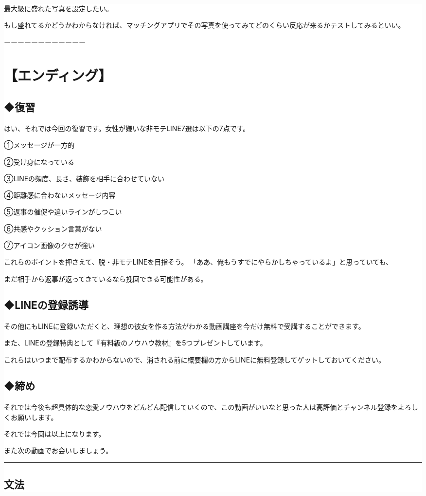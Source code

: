 最大級に盛れた写真を設定したい。

もし盛れてるかどうかわからなければ、マッチングアプリでその写真を使ってみてどのくらい反応が来るかテストしてみるといい。


ーーーーーーーーーーーー


# 【エンディング】


## ◆復習

はい、それでは今回の復習です。女性が嫌いな非モテLINE7選は以下の7点です。


①メッセージが一方的

②受け身になっている

③LINEの頻度、長さ、装飾を相手に合わせていない

④距離感に合わないメッセージ内容

⑤返事の催促や追いラインがしつこい

⑥共感やクッション言葉がない

⑦アイコン画像のクセが強い


これらのポイントを押さえて、脱・非モテLINEを目指そう。
「ああ、俺もうすでにやらかしちゃっているよ」と思っていても、

まだ相手から返事が返ってきているなら挽回できる可能性がある。



## ◆LINEの登録誘導

その他にもLINEに登録いただくと、理想の彼女を作る方法がわかる動画講座を今だけ無料で受講することができます。

また、LINEの登録特典として『有料級のノウハウ教材』を5つプレゼントしています。

これらはいつまで配布するかわからないので、消される前に概要欄の方からLINEに無料登録してゲットしておいてください。


## ◆締め

それでは今後も超具体的な恋愛ノウハウをどんどん配信していくので、この動画がいいなと思った人は高評価とチャンネル登録をよろしくお願いします。


それでは今回は以上になります。

また次の動画でお会いしましょう。



-----------------------------------



## 文法
